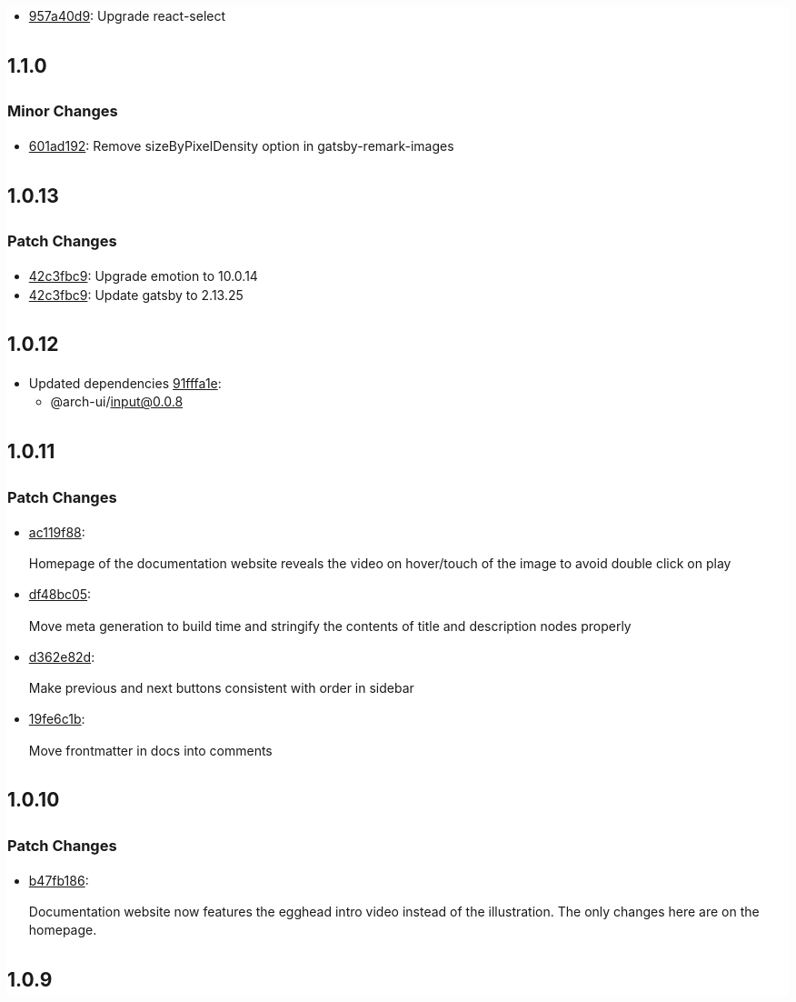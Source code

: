 - [957a40d9](https://github.com/keystonejs/keystone/commit/957a40d9): Upgrade react-select

## 1.1.0

### Minor Changes

- [601ad192](https://github.com/keystonejs/keystone/commit/601ad192): Remove sizeByPixelDensity option in gatsby-remark-images

## 1.0.13

### Patch Changes

- [42c3fbc9](https://github.com/keystonejs/keystone/commit/42c3fbc9): Upgrade emotion to 10.0.14
- [42c3fbc9](https://github.com/keystonejs/keystone/commit/42c3fbc9): Update gatsby to 2.13.25

## 1.0.12

- Updated dependencies [91fffa1e](https://github.com/keystonejs/keystone/commit/91fffa1e):
  - @arch-ui/input@0.0.8

## 1.0.11

### Patch Changes

- [ac119f88](https://github.com/keystonejs/keystone/commit/ac119f88):

  Homepage of the documentation website reveals the video on hover/touch of the image to avoid double click on play

- [df48bc05](https://github.com/keystonejs/keystone/commit/df48bc05):

  Move meta generation to build time and stringify the contents of title and description nodes properly

- [d362e82d](https://github.com/keystonejs/keystone/commit/d362e82d):

  Make previous and next buttons consistent with order in sidebar

- [19fe6c1b](https://github.com/keystonejs/keystone/commit/19fe6c1b):

  Move frontmatter in docs into comments

## 1.0.10

### Patch Changes

- [b47fb186](https://github.com/keystonejs/keystone/commit/b47fb186):

  Documentation website now features the egghead intro video instead of the illustration. The only changes here are on the homepage.

## 1.0.9

